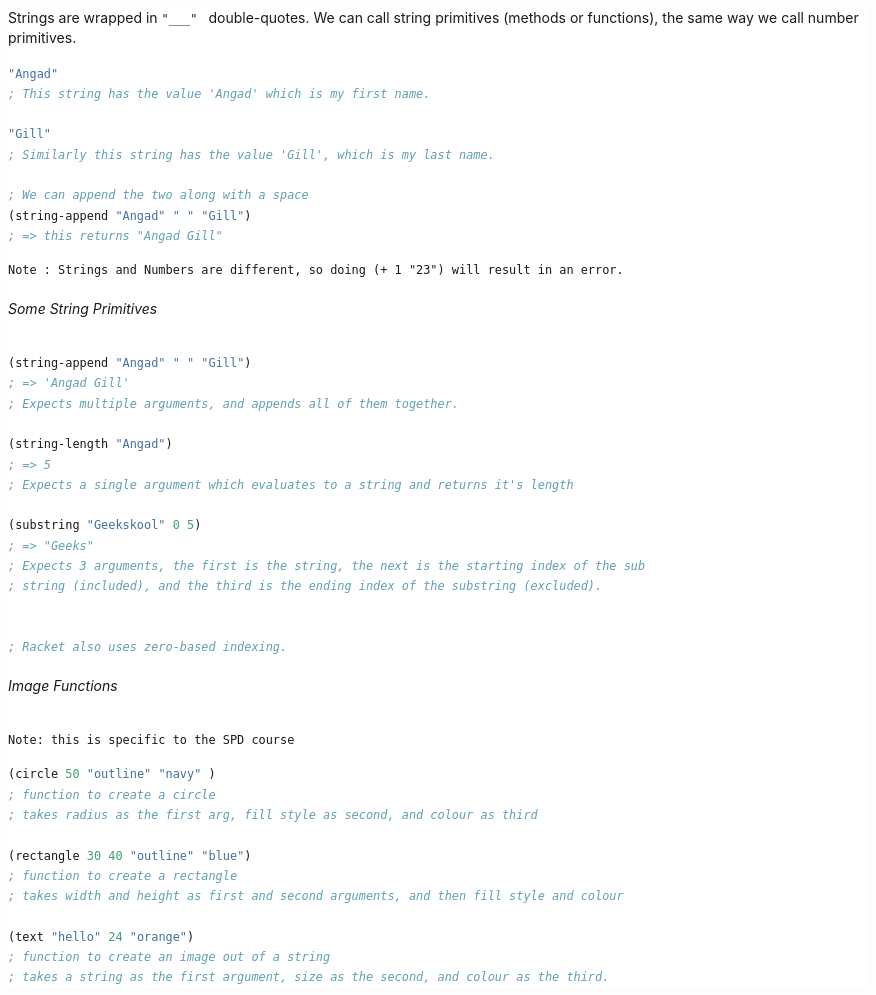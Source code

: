 Strings are wrapped in `"___" `  double-quotes. We can call string primitives (methods or functions), the same way we call number primitives.

```lisp
"Angad"
; This string has the value 'Angad' which is my first name.

"Gill"
; Similarly this string has the value 'Gill', which is my last name.

; We can append the two along with a space
(string-append "Angad" " " "Gill")
; => this returns "Angad Gill"
```

`Note : Strings and Numbers are different, so doing (+ 1 "23") will result in an error. `

###### Some String Primitives

``````lisp
(string-append "Angad" " " "Gill")
; => 'Angad Gill'
; Expects multiple arguments, and appends all of them together.

(string-length "Angad")
; => 5
; Expects a single argument which evaluates to a string and returns it's length

(substring "Geekskool" 0 5)
; => "Geeks"
; Expects 3 arguments, the first is the string, the next is the starting index of the sub
; string (included), and the third is the ending index of the substring (excluded).


; Racket also uses zero-based indexing.
``````

###### Image Functions

`Note: this is specific to the SPD course`

``````lisp
(circle 50 "outline" "navy" )
; function to create a circle
; takes radius as the first arg, fill style as second, and colour as third

(rectangle 30 40 "outline" "blue")
; function to create a rectangle
; takes width and height as first and second arguments, and then fill style and colour

(text "hello" 24 "orange")
; function to create an image out of a string
; takes a string as the first argument, size as the second, and colour as the third.
``````
